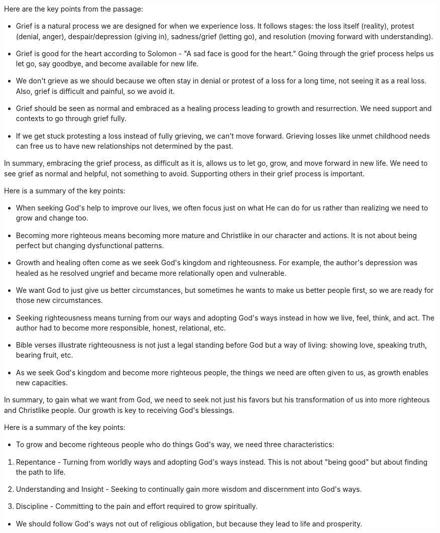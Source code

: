  Here are the key points from the passage:

- Grief is a natural process we are designed for when we experience loss. It follows stages: the loss itself (reality), protest (denial, anger), despair/depression (giving in), sadness/grief (letting go), and resolution (moving forward with understanding). 

- Grief is good for the heart according to Solomon - "A sad face is good for the heart." Going through the grief process helps us let go, say goodbye, and become available for new life. 

- We don't grieve as we should because we often stay in denial or protest of a loss for a long time, not seeing it as a real loss. Also, grief is difficult and painful, so we avoid it.

- Grief should be seen as normal and embraced as a healing process leading to growth and resurrection. We need support and contexts to go through grief fully.

- If we get stuck protesting a loss instead of fully grieving, we can't move forward. Grieving losses like unmet childhood needs can free us to have new relationships not determined by the past.

In summary, embracing the grief process, as difficult as it is, allows us to let go, grow, and move forward in new life. We need to see grief as normal and helpful, not something to avoid. Supporting others in their grief process is important.

 Here is a summary of the key points:

- When seeking God's help to improve our lives, we often focus just on what He can do for us rather than realizing we need to grow and change too. 

- Becoming more righteous means becoming more mature and Christlike in our character and actions. It is not about being perfect but changing dysfunctional patterns.

- Growth and healing often come as we seek God's kingdom and righteousness. For example, the author's depression was healed as he resolved ungrief and became more relationally open and vulnerable. 

- We want God to just give us better circumstances, but sometimes he wants to make us better people first, so we are ready for those new circumstances.

- Seeking righteousness means turning from our ways and adopting God's ways instead in how we live, feel, think, and act. The author had to become more responsible, honest, relational, etc. 

- Bible verses illustrate righteousness is not just a legal standing before God but a way of living: showing love, speaking truth, bearing fruit, etc. 

- As we seek God's kingdom and become more righteous people, the things we need are often given to us, as growth enables new capacities.

In summary, to gain what we want from God, we need to seek not just his favors but his transformation of us into more righteous and Christlike people. Our growth is key to receiving God's blessings.

 Here is a summary of the key points:

- To grow and become righteous people who do things God's way, we need three characteristics: 

1. Repentance - Turning from worldly ways and adopting God's ways instead. This is not about "being good" but about finding the path to life. 

2. Understanding and Insight - Seeking to continually gain more wisdom and discernment into God's ways. 

3. Discipline - Committing to the pain and effort required to grow spiritually.

- We should follow God's ways not out of religious obligation, but because they lead to life and prosperity. 
